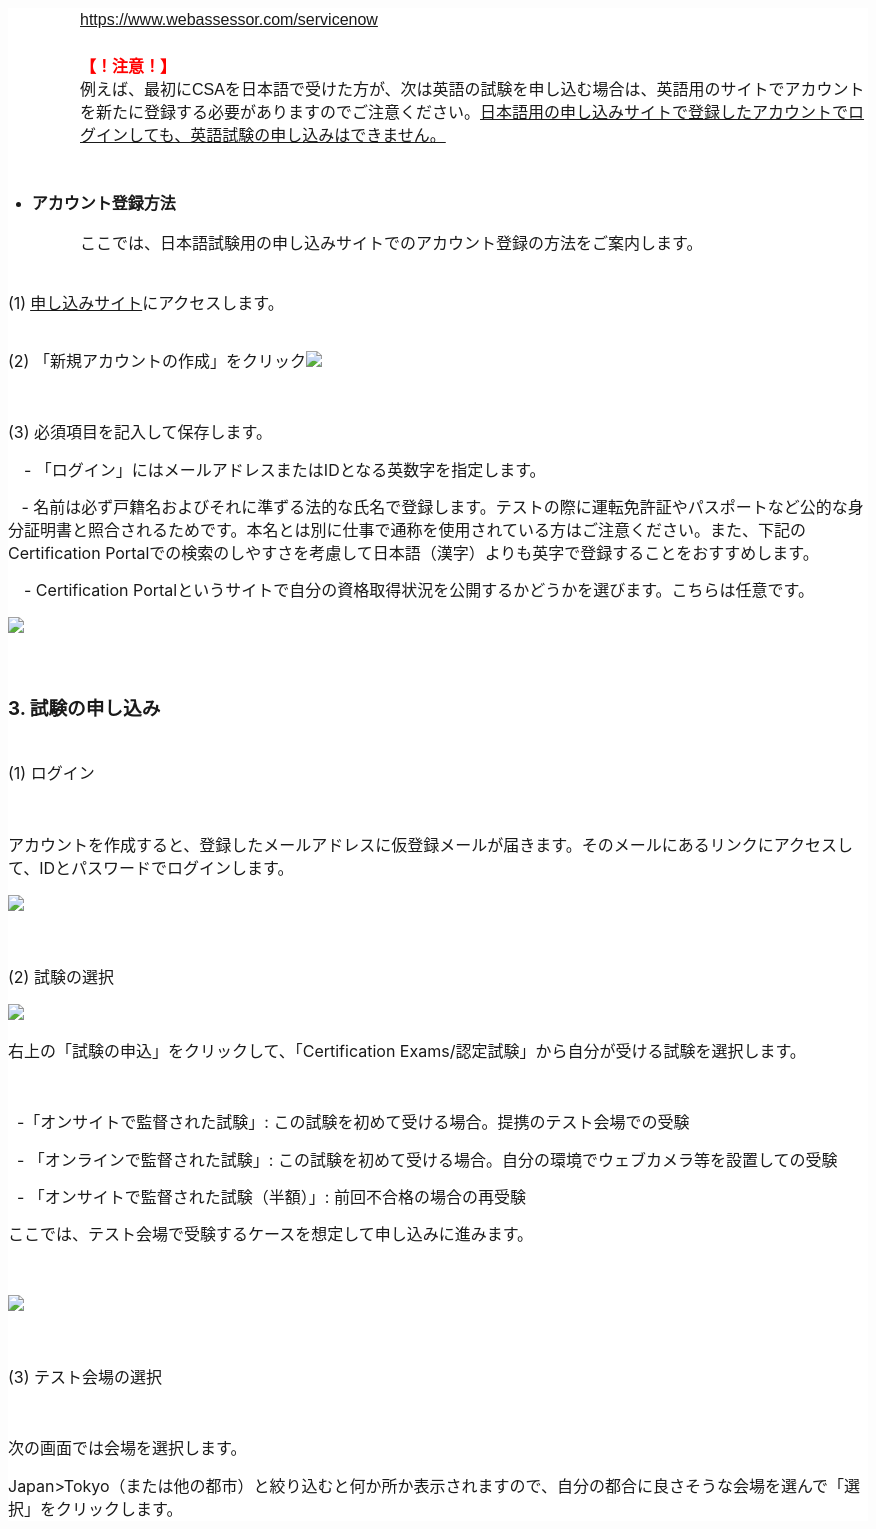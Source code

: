 <p style="margin: 0in; margin-left: .75in; font-family: Calibri; font-size: 11.0pt;"><span style="font-family: arial, helvetica, sans-serif; font-size: 12pt;"><a href="https://www.webassessor.com/servicenow" rel="nofollow">https://www.webassessor.com/servicenow</a></span></p>
<p style="margin: 0in; margin-left: .75in; font-family: &#39;MS Gothic&#39;; font-size: 11.0pt;"><span style="font-family: arial, helvetica, sans-serif; font-size: 12pt;"> </span></p>
<p style="margin: 0in; margin-left: .75in; font-family: &#39;MS Gothic&#39;; font-size: 11.0pt;"><span style="color: #ff0000; font-size: 12pt;"><strong><span style="font-family: arial, helvetica, sans-serif;">【&#xff01;注意&#xff01;】</span></strong></span></p>
<p style="margin: 0in; margin-left: .75in; font-family: &#39;MS Gothic&#39;; font-size: 11.0pt;"><span style="font-family: arial, helvetica, sans-serif; font-size: 12pt;">例えば、最初にCSAを日本語で受けた方が、次は英語の試験を申し込む場合は、英語用のサイトでアカウントを新たに登録する必要がありますのでご注意ください。<span style="text-decoration: underline;">日本語用の申し込みサイトで登録したアカウントでログインしても、英語試験の申し込みはできません。</span></span></p>
<p style="margin: 0in; margin-left: .75in; font-family: &#39;MS Gothic&#39;; font-size: 11.0pt;"><span style="font-family: arial, helvetica, sans-serif;"> </span></p>
<ul><li>
<h3><span style="font-size: 12pt;">アカウント登録方法</span></h3>
</li></ul>
<p style="margin: 0in; margin-left: .75in; font-family: &#39;MS Gothic&#39;; font-size: 11.0pt;"><span style="font-family: arial, helvetica, sans-serif; font-size: 12pt;">ここでは、日本語試験用の申し込みサイトでのアカウント登録の方法をご案内します。</span></p>
<p style="margin: 0in; margin-left: .75in; font-family: &#39;MS Gothic&#39;; font-size: 11.0pt;"><span style="font-family: arial, helvetica, sans-serif; font-size: 12pt;"> </span></p>
<p><span style="font-size: 12pt;">(1)</span> <a style="font-family: arial, helvetica, sans-serif; font-size: 12pt;" href="https://www.webassessor.com/servicenowapj" rel="nofollow">申し込みサイト</a><span style="font-family: arial, helvetica, sans-serif; font-size: 12pt;">にアクセスします。</span></p>
<p><br /><span style="font-size: 12pt;">(2) 「新規アカウントの作成」をクリック</span><img src="42d93f27db9aaf00f0612183ca961972.iix" /></p>
<p style="padding-left: 30px;"> </p>
<p><span style="font-size: 12pt;">(3) 必須項目を記入して保存します。</span></p>
<p><span style="font-size: 12pt;">　- 「ログイン」にはメールアドレスまたはIDとなる英数字を指定します。</span></p>
<p><span style="font-size: 12pt;">   - 名前は必ず戸籍名およびそれに準ずる法的な氏名で登録します。テストの際に運転免許証やパスポートなど公的な身分証明書と照合されるためです。本名とは別に仕事で通称を使用されている方はご注意ください。また、下記のCertification Portalでの検索のしやすさを考慮して日本語&#xff08;漢字&#xff09;よりも英字で登録することをおすすめします。</span></p>
<p><span style="font-size: 12pt;">　- Certification Portalというサイトで自分の資格取得状況を公開するかどうかを選びます。こちらは任意です。</span></p>
<p><img style="max-width: 100%; max-height: 480px;" src="a31b3f2bdb9aaf00f0612183ca9619b6.iix" /></p>
<p> </p>
<h3><span style="font-size: 14pt;">3. 試験の申し込み</span><br /><br /></h3>
<p><span style="font-size: 12pt;">(1) ログイン</span></p>
<p> </p>
<p><span style="font-size: 12pt;">アカウントを作成すると、登録したメールアドレスに仮登録メールが届きます。そのメールにあるリンクにアクセスして、IDとパスワードでログインします。</span></p>
<p><span style="font-size: 12pt;"><img style="max-width: 100%; max-height: 480px;" src="1eef7f2fdbdaaf00f0612183ca961919.iix" /></span></p>
<p> </p>
<p><span style="font-size: 12pt;">(2) 試験の選択</span></p>
<p><span style="font-size: 12pt;"><img style="max-width: 100%; max-height: 480px;" src="93804033db1eaf00f0612183ca9619d9.iix" /></span></p>
<p><span style="font-size: 12pt;">右上の「試験の申込」をクリックして、「Certification Exams/認定試験」から自分が受ける試験を選択します。</span></p>
<p> </p>
<p><span style="font-size: 12pt;">  -「オンサイトで監督された試験」: この試験を初めて受ける場合。提携のテスト会場での受験</span></p>
<p><span style="font-size: 12pt;">  - 「オンラインで監督された試験」: この試験を初めて受ける場合。自分の環境でウェブカメラ等を設置しての受験</span></p>
<p><span style="font-size: 12pt;">  - 「オンサイトで監督された試験&#xff08;半額&#xff09;」: 前回不合格の場合の再受験</span></p>
<p><span style="font-size: 12pt;">ここでは、テスト会場で受験するケースを想定して申し込みに進みます。</span></p>
<p> </p>
<p><span style="font-size: 12pt;"><img style="max-width: 100%; max-height: 480px;" src="f47ac4fbdb9eaf00f0612183ca961909.iix" /></span></p>
<p> </p>
<p><span style="font-size: 12pt;">(3) テスト会場の選択</span></p>
<p> </p>
<p><span style="font-size: 12pt;">次の画面では会場を選択します。</span></p>
<p><span style="font-size: 12pt;">Japan&gt;Tokyo&#xff08;または他の都市&#xff09;と絞り込むと何か所か表示されますので、自分の都合に良さそうな会場を選んで「選択」をクリックします。</span></p>